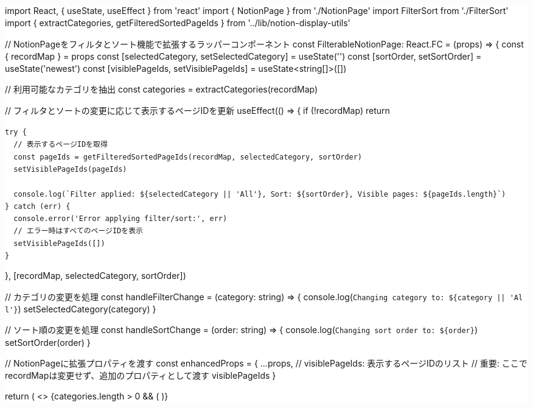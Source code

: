 <file path="components/FilterableNotionPage.tsx">
import React, { useState, useEffect } from 'react'
import { NotionPage } from './NotionPage'
import FilterSort from './FilterSort'
import { extractCategories, getFilteredSortedPageIds } from '../lib/notion-display-utils'

// NotionPageをフィルタとソート機能で拡張するラッパーコンポーネント
const FilterableNotionPage: React.FC<any> = (props) => {
  const { recordMap } = props
  const [selectedCategory, setSelectedCategory] = useState('')
  const [sortOrder, setSortOrder] = useState('newest')
  const [visiblePageIds, setVisiblePageIds] = useState<string[]>([])
  
  // 利用可能なカテゴリを抽出
  const categories = extractCategories(recordMap)

  // フィルタとソートの変更に応じて表示するページIDを更新
  useEffect(() => {
    if (!recordMap) return

    try {
      // 表示するページIDを取得
      const pageIds = getFilteredSortedPageIds(recordMap, selectedCategory, sortOrder)
      setVisiblePageIds(pageIds)
      
      console.log(`Filter applied: ${selectedCategory || 'All'}, Sort: ${sortOrder}, Visible pages: ${pageIds.length}`)
    } catch (err) {
      console.error('Error applying filter/sort:', err)
      // エラー時はすべてのページIDを表示
      setVisiblePageIds([])
    }
  }, [recordMap, selectedCategory, sortOrder])
  
  // カテゴリの変更を処理
  const handleFilterChange = (category: string) => {
    console.log(`Changing category to: ${category || 'All'}`)
    setSelectedCategory(category)
  }
  
  // ソート順の変更を処理
  const handleSortChange = (order: string) => {
    console.log(`Changing sort order to: ${order}`)
    setSortOrder(order)
  }

  // NotionPageに拡張プロパティを渡す
  const enhancedProps = {
    ...props,
    // visiblePageIds: 表示するページIDのリスト
    // 重要: ここでrecordMapは変更せず、追加のプロパティとして渡す
    visiblePageIds
  }
  
  return (
    <>
      {categories.length > 0 && (
        <FilterSort 
          categories={categories}
          onFilterChange={handleFilterChange}
          onSortChange={handleSortChange}
        />
      )}
      